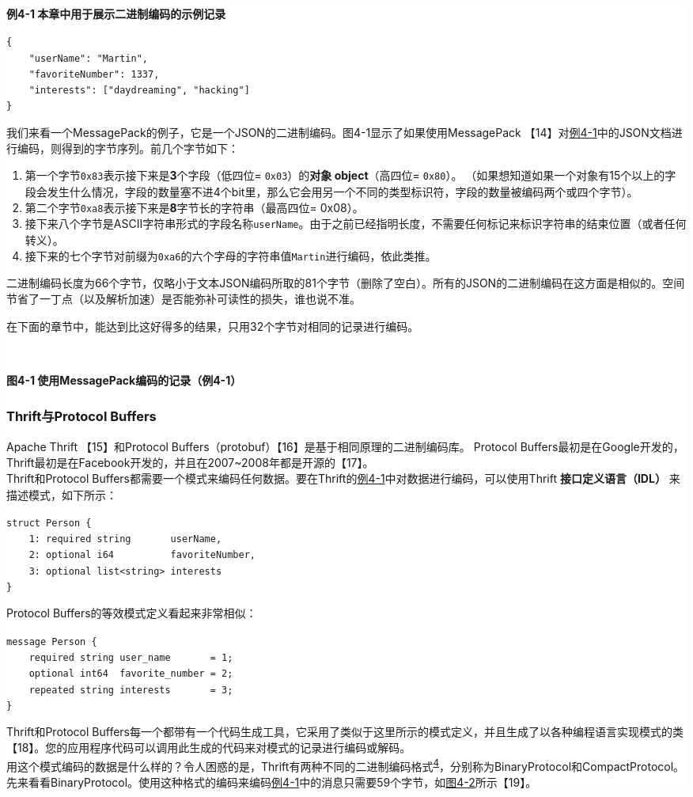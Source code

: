 <p><strong>例4-1 本章中用于展示二进制编码的示例记录</strong></p>

<pre><code class="language-json">{
    &quot;userName&quot;: &quot;Martin&quot;,
    &quot;favoriteNumber&quot;: 1337,
    &quot;interests&quot;: [&quot;daydreaming&quot;, &quot;hacking&quot;]
}
</code></pre>

<p>我们来看一个MessagePack的例子，它是一个JSON的二进制编码。图4-1显示了如果使用MessagePack 【14】对<a href="">例4-1</a>中的JSON文档进行编码，则得到的字节序列。前几个字节如下：</p>

<ol>
<li>第一个字节<code>0x83</code>表示接下来是<strong>3</strong>个字段（低四位= <code>0x03</code>）的<strong>对象 object</strong>（高四位= <code>0x80</code>）。 （如果想知道如果一个对象有15个以上的字段会发生什么情况，字段的数量塞不进4个bit里，那么它会用另一个不同的类型标识符，字段的数量被编码两个或四个字节）。</li>
<li>第二个字节<code>0xa8</code>表示接下来是<strong>8</strong>字节长的字符串（最高四位= 0x08）。</li>
<li>接下来八个字节是ASCII字符串形式的字段名称<code>userName</code>。由于之前已经指明长度，不需要任何标记来标识字符串的结束位置（或者任何转义）。</li>
<li>接下来的七个字节对前缀为<code>0xa6</code>的六个字母的字符串值<code>Martin</code>进行编码，依此类推。</li>
</ol>

<p>二进制编码长度为66个字节，仅略小于文本JSON编码所取的81个字节（删除了空白）。所有的JSON的二进制编码在这方面是相似的。空间节省了一丁点（以及解析加速）是否能弥补可读性的损失，谁也说不准。</p>

<p>在下面的章节中，能达到比这好得多的结果，只用32个字节对相同的记录进行编码。</p>

<p><img src="img/fig4-1.png" alt=""/></p>

<p><strong>图4-1 使用MessagePack编码的记录（例4-1）</strong></p>

<h3 id="toc_6">Thrift与Protocol Buffers</h3>

<p>Apache Thrift 【15】和Protocol Buffers（protobuf）【16】是基于相同原理的二进制编码库。 Protocol Buffers最初是在Google开发的，Thrift最初是在Facebook开发的，并且在2007~2008年都是开源的【17】。<br/>
Thrift和Protocol Buffers都需要一个模式来编码任何数据。要在Thrift的<a href="">例4-1</a>中对数据进行编码，可以使用Thrift <strong>接口定义语言（IDL）</strong> 来描述模式，如下所示：</p>

<pre><code class="language-c">struct Person {
    1: required string       userName,
    2: optional i64          favoriteNumber,
    3: optional list&lt;string&gt; interests
}
</code></pre>

<p>Protocol Buffers的等效模式定义看起来非常相似：</p>

<pre><code class="language-protobuf">message Person {
    required string user_name       = 1;
    optional int64  favorite_number = 2;
    repeated string interests       = 3;
}
</code></pre>

<p>Thrift和Protocol Buffers每一个都带有一个代码生成工具，它采用了类似于这里所示的模式定义，并且生成了以各种编程语言实现模式的类【18】。您的应用程序代码可以调用此生成的代码来对模式的记录进行编码或解码。<br/>
用这个模式编码的数据是什么样的？令人困惑的是，Thrift有两种不同的二进制编码格式<sup id="fnref4"><a href="#fn4" rel="footnote">4</a></sup>，分别称为BinaryProtocol和CompactProtocol。先来看看BinaryProtocol。使用这种格式的编码来编码<a href="">例4-1</a>中的消息只需要59个字节，如<a href="img/fig4-2.png">图4-2</a>所示【19】。</p>
